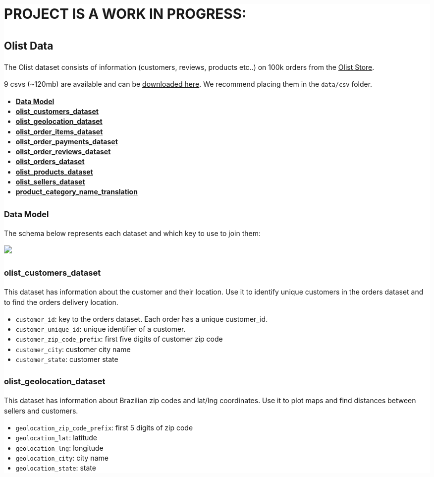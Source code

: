 # PROJECT IS A WORK IN PROGRESS:

## Olist Data

The Olist dataset consists of information (customers, reviews, products etc..) on 100k orders from the [Olist Store](http://www.olist.com/).

9 csvs (~120mb) are available and can be [downloaded here](https://www.kaggle.com/olistbr/brazilian-ecommerce). We recommend placing them in the `data/csv` folder.

- <a href="#data_model">**Data Model**</a>
- <a href="#olist_customers_dataset">**olist_customers_dataset**</a>
- <a href="#olist_geolocation_dataset">**olist_geolocation_dataset**</a>
- <a href="#olist_order_items_dataset">**olist_order_items_dataset**</a>
- <a href="#olist_order_payments_dataset">**olist_order_payments_dataset**</a>
- <a href="#olist_order_reviews_dataset">**olist_order_reviews_dataset**</a>
- <a href="#olist_orders_dataset">**olist_orders_dataset**</a>
- <a href="#olist_products_dataset">**olist_products_dataset**</a>
- <a href="#olist_sellers_dataset">**olist_sellers_dataset**</a>
- <a href="#product_category_name_translation">**product_category_name_translation**</a>

### Data Model

The schema below represents each dataset and which key to use to join them:

<div id="data_model">

<img src='../img/data_model_olist.png' width='700'>

<div id="olist_customers_dataset">

### olist_customers_dataset

This dataset has information about the customer and their location. Use it to identify unique customers in the orders dataset and to find the orders delivery location.

- `customer_id`: key to the orders dataset. Each order has a unique customer_id.
- `customer_unique_id`: unique identifier of a customer.
- `customer_zip_code_prefix`: first five digits of customer zip code
- `customer_city`: customer city name
- `customer_state`: customer state

<div id="olist_customers_dataset">

### olist_geolocation_dataset

This dataset has information about Brazilian zip codes and lat/lng coordinates. Use it to plot maps and find distances between sellers and customers.

- `geolocation_zip_code_prefix`: first 5 digits of zip code
- `geolocation_lat`: latitude
- `geolocation_lng`: longitude
- `geolocation_city`: city name
- `geolocation_state`: state
